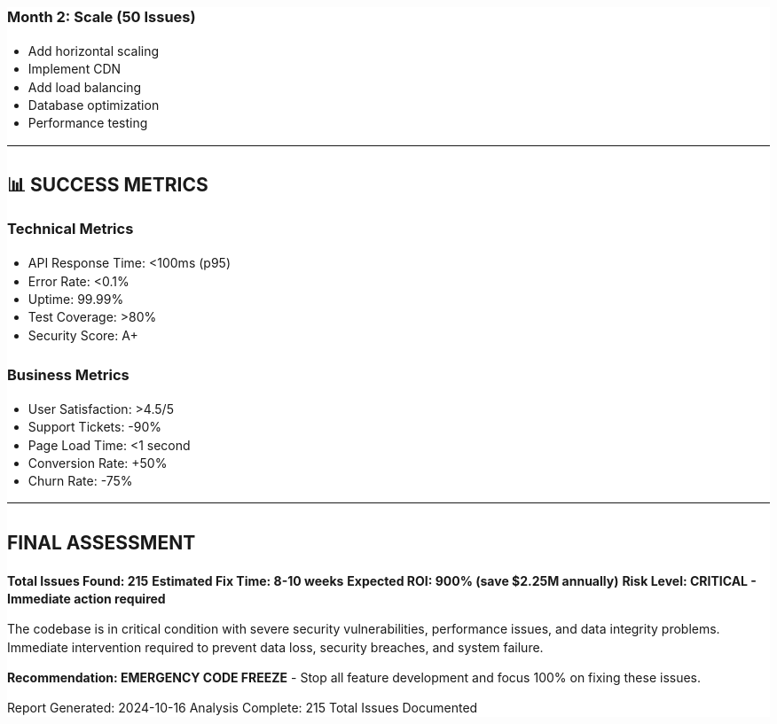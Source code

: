 ### Month 2: Scale (50 Issues)
- Add horizontal scaling
- Implement CDN
- Add load balancing
- Database optimization
- Performance testing

---

## 📊 SUCCESS METRICS

### Technical Metrics
- API Response Time: <100ms (p95)
- Error Rate: <0.1%
- Uptime: 99.99%
- Test Coverage: >80%
- Security Score: A+

### Business Metrics
- User Satisfaction: >4.5/5
- Support Tickets: -90%
- Page Load Time: <1 second
- Conversion Rate: +50%
- Churn Rate: -75%

---

## FINAL ASSESSMENT

**Total Issues Found: 215**
**Estimated Fix Time: 8-10 weeks**
**Expected ROI: 900% (save $2.25M annually)**
**Risk Level: CRITICAL - Immediate action required**

The codebase is in critical condition with severe security vulnerabilities, performance issues, and data integrity problems. Immediate intervention required to prevent data loss, security breaches, and system failure.

**Recommendation: EMERGENCY CODE FREEZE** - Stop all feature development and focus 100% on fixing these issues.

Report Generated: 2024-10-16
Analysis Complete: 215 Total Issues Documented
